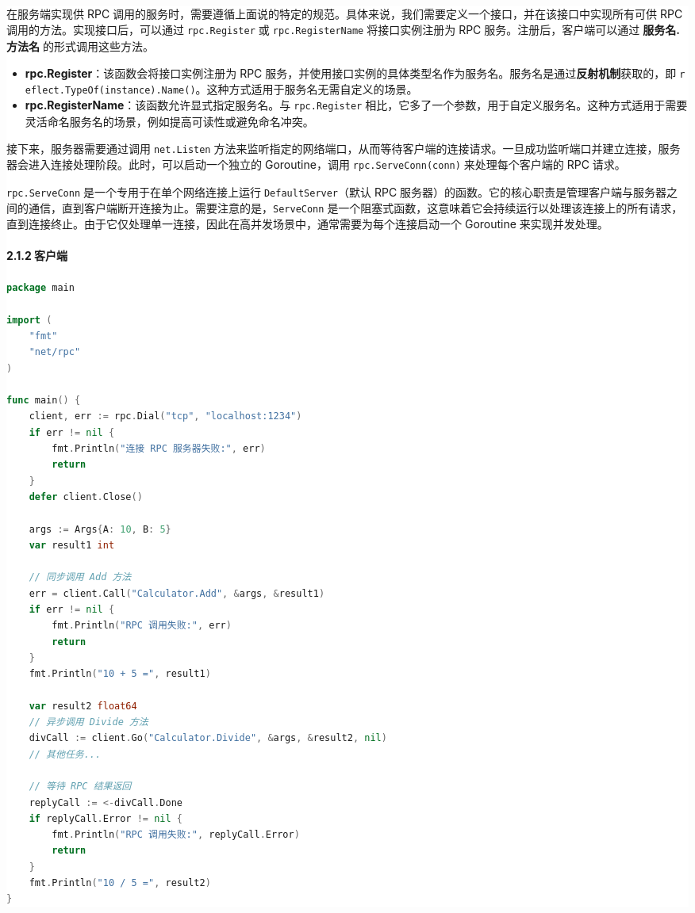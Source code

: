 在服务端实现供 RPC 调用的服务时，需要遵循上面说的特定的规范。具体来说，我们需要定义一个接口，并在该接口中实现所有可供 RPC 调用的方法。实现接口后，可以通过 `rpc.Register` 或 `rpc.RegisterName` 将接口实例注册为 RPC 服务。注册后，客户端可以通过 **服务名.方法名** 的形式调用这些方法。
- **rpc.Register**：该函数会将接口实例注册为 RPC 服务，并使用接口实例的具体类型名作为服务名。服务名是通过**反射机制**获取的，即 `reflect.TypeOf(instance).Name()`。这种方式适用于服务名无需自定义的场景。
- **rpc.RegisterName**：该函数允许显式指定服务名。与 `rpc.Register` 相比，它多了一个参数，用于自定义服务名。这种方式适用于需要灵活命名服务名的场景，例如提高可读性或避免命名冲突。

接下来，服务器需要通过调用 `net.Listen` 方法来监听指定的网络端口，从而等待客户端的连接请求。一旦成功监听端口并建立连接，服务器会进入连接处理阶段。此时，可以启动一个独立的 Goroutine，调用 `rpc.ServeConn(conn)` 来处理每个客户端的 RPC 请求。

`rpc.ServeConn` 是一个专用于在单个网络连接上运行 `DefaultServer`（默认 RPC 服务器）的函数。它的核心职责是管理客户端与服务器之间的通信，直到客户端断开连接为止。需要注意的是，`ServeConn` 是一个阻塞式函数，这意味着它会持续运行以处理该连接上的所有请求，直到连接终止。由于它仅处理单一连接，因此在高并发场景中，通常需要为每个连接启动一个 Goroutine 来实现并发处理。

#### 2.1.2 客户端

```go
package main

import (
	"fmt"
	"net/rpc"
)

func main() {
	client, err := rpc.Dial("tcp", "localhost:1234")
	if err != nil {
		fmt.Println("连接 RPC 服务器失败:", err)
		return
	}
	defer client.Close()

	args := Args{A: 10, B: 5}
	var result1 int

	// 同步调用 Add 方法
	err = client.Call("Calculator.Add", &args, &result1)
	if err != nil {
		fmt.Println("RPC 调用失败:", err)
		return
	}
    fmt.Println("10 + 5 =", result1)
    
    var result2 float64
    // 异步调用 Divide 方法
	divCall := client.Go("Calculator.Divide", &args, &result2, nil)
	// 其他任务...
	
	// 等待 RPC 结果返回
	replyCall := <-divCall.Done
	if replyCall.Error != nil {
		fmt.Println("RPC 调用失败:", replyCall.Error)
		return
	}
	fmt.Println("10 / 5 =", result2)
}
```
